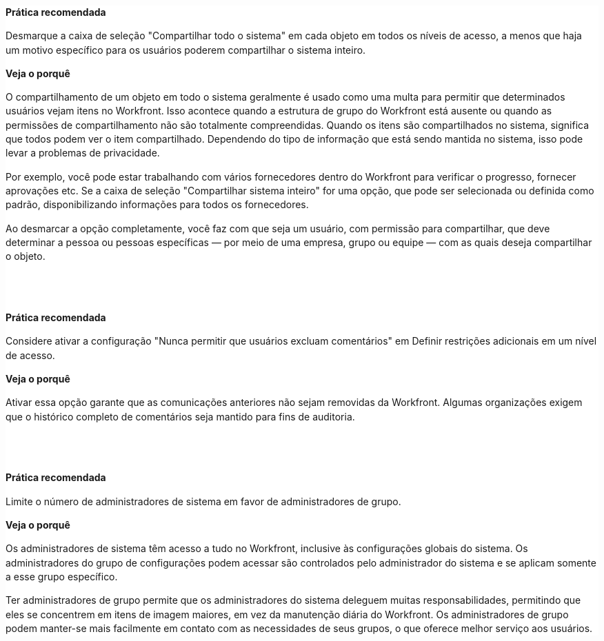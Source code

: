 **Prática recomendada**

Desmarque a caixa de seleção &quot;Compartilhar todo o sistema&quot; em cada objeto em todos os níveis de acesso, a menos que haja um motivo específico para os usuários poderem compartilhar o sistema inteiro.



**Veja o porquê**

O compartilhamento de um objeto em todo o sistema geralmente é usado como uma multa para permitir que determinados usuários vejam itens no Workfront. Isso acontece quando a estrutura de grupo do Workfront está ausente ou quando as permissões de compartilhamento não são totalmente compreendidas. Quando os itens são compartilhados no sistema, significa que todos podem ver o item compartilhado. Dependendo do tipo de informação que está sendo mantida no sistema, isso pode levar a problemas de privacidade.



Por exemplo, você pode estar trabalhando com vários fornecedores dentro do Workfront para verificar o progresso, fornecer aprovações etc. Se a caixa de seleção &quot;Compartilhar sistema inteiro&quot; for uma opção, que pode ser selecionada ou definida como padrão, disponibilizando informações para todos os fornecedores.



Ao desmarcar a opção completamente, você faz com que seja um usuário, com permissão para compartilhar, que deve determinar a pessoa ou pessoas específicas — por meio de uma empresa, grupo ou equipe — com as quais deseja compartilhar o objeto.

</br>
</br>

**Prática recomendada**

Considere ativar a configuração &quot;Nunca permitir que usuários excluam comentários&quot; em Definir restrições adicionais em um nível de acesso.



**Veja o porquê**

Ativar essa opção garante que as comunicações anteriores não sejam removidas da Workfront. Algumas organizações exigem que o histórico completo de comentários seja mantido para fins de auditoria.

</br>
</br>

**Prática recomendada**

Limite o número de administradores de sistema em favor de administradores de grupo.



**Veja o porquê**

Os administradores de sistema têm acesso a tudo no Workfront, inclusive às configurações globais do sistema. Os administradores do grupo de configurações podem acessar são controlados pelo administrador do sistema e se aplicam somente a esse grupo específico.



Ter administradores de grupo permite que os administradores do sistema deleguem muitas responsabilidades, permitindo que eles se concentrem em itens de imagem maiores, em vez da manutenção diária do Workfront. Os administradores de grupo podem manter-se mais facilmente em contato com as necessidades de seus grupos, o que oferece melhor serviço aos usuários.
